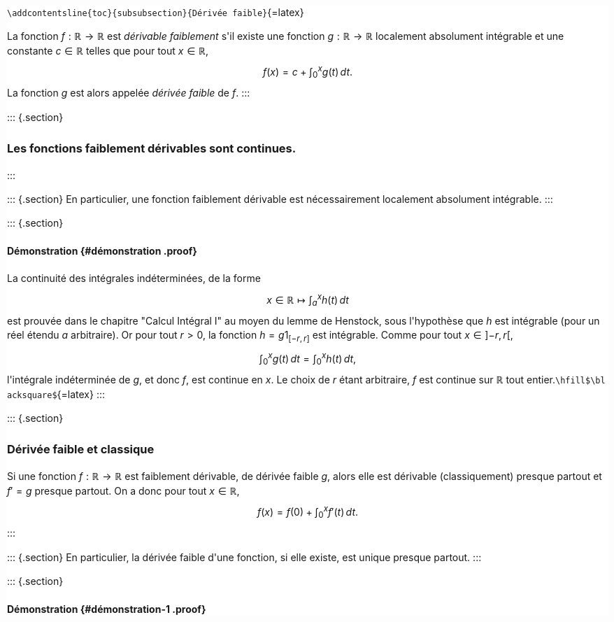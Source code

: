 `\addcontentsline{toc}{subsubsection}{Dérivée faible}`{=latex}

La fonction $f:\mathbb{R}\to \mathbb{R}$ est *dérivable faiblement* s'il
existe une fonction $g:\mathbb{R}\to \mathbb{R}$ localement absolument
intégrable et une constante $c \in \mathbb{R}$ telles que pour tout
$x \in \mathbb{R}$, $$
f(x) = c + \int_0^x g(t) \, dt.
$$ La fonction $g$ est alors appelée *dérivée faible* de $f$.
:::

::: {.section}
### Les fonctions faiblement dérivables sont continues.
:::

::: {.section}
En particulier, une fonction faiblement dérivable est nécessairement
localement absolument intégrable.
:::

::: {.section}
#### Démonstration {#démonstration .proof}

La continuité des intégrales indéterminées, de la forme $$
x \in \mathbb{R}\mapsto \int_a^x h(t) \, dt
$$ est prouvée dans le chapitre "Calcul Intégral I" au moyen du lemme de
Henstock, sous l'hypothèse que $h$ est intégrable (pour un réel étendu
$a$ arbitraire). Or pour tout $r>0$, la fonction $h = g 1_{[-r,r]}$ est
intégrable. Comme pour tout $x \in \left]-r, r\right[$, $$
\int_0^x g(t) \, dt = \int_0^x h(t) \, dt,
$$ l'intégrale indéterminée de $g$, et donc $f$, est continue en $x$. Le
choix de $r$ étant arbitraire, $f$ est continue sur $\mathbb{R}$ tout
entier.`\hfill$\blacksquare$`{=latex}
:::

::: {.section}
### Dérivée faible et classique

Si une fonction $f: \mathbb{R}\to \mathbb{R}$ est faiblement dérivable,
de dérivée faible $g$, alors elle est dérivable (classiquement) presque
partout et $f' = g$ presque partout. On a donc pour tout
$x \in \mathbb{R}$, $$
f(x) = f(0) + \int_0^x f'(t) \, dt.
$$
:::

::: {.section}
En particulier, la dérivée faible d'une fonction, si elle existe, est
unique presque partout.
:::

::: {.section}
#### Démonstration {#démonstration-1 .proof}


[^1]: Ce document est un des produits du projet [$\mbox{\faGithub}$
[^2]: C'est la seule obstruction possible : une fonction qui serait
[^3]: concept assez similaire au "non-nombre" `nan` (*not-a-number*) des
[^4]: Commencer par montrer que tout ouvert de $\mathbb{R}^n$ s'écrit
[^5]: Montrer que pour tout ensemble fini $C \subset X \times Y$,
[^6]: Si l'on note $C - v = \{c - v \; | \; c \in C \}$, alors on a